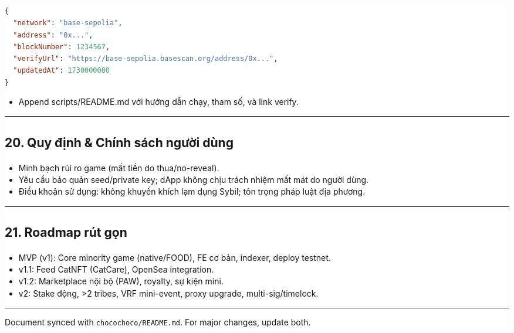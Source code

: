 ```json
{
  "network": "base-sepolia",
  "address": "0x...",
  "blockNumber": 1234567,
  "verifyUrl": "https://base-sepolia.basescan.org/address/0x...",
  "updatedAt": 1730000000
}
```

- Append scripts/README.md với hướng dẫn chạy, tham số, và link verify.

---

## 20. Quy định & Chính sách người dùng

- Minh bạch rủi ro game (mất tiền do thua/no-reveal).
- Yêu cầu bảo quản seed/private key; dApp không chịu trách nhiệm mất mát do người dùng.
- Điều khoản sử dụng: không khuyến khích lạm dụng Sybil; tôn trọng pháp luật địa phương.

---

## 21. Roadmap rút gọn

- MVP (v1): Core minority game (native/FOOD), FE cơ bản, indexer, deploy testnet.
- v1.1: Feed CatNFT (CatCare), OpenSea integration.
- v1.2: Marketplace nội bộ (PAW), royalty, sự kiện mini.
- v2: Stake động, >2 tribes, VRF mini-event, proxy upgrade, multi-sig/timelock.

---

Document synced with `chocochoco/README.md`. For major changes, update both.

